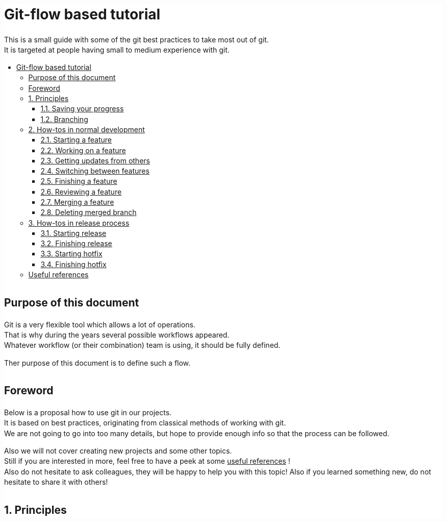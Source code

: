 # Git-flow based tutorial

This is a small guide with some of the git best practices to take most out of git.  
It is targeted at people having small to medium experience with git.




- [Git-flow based tutorial](#git-flow-based-tutorial)
    - [Purpose of this document](#purpose-of-this-document)
    - [Foreword](#foreword)
    - [1. Principles](#1-principles)
        - [1.1. Saving your progress](#11-saving-your-progress)
        - [1.2. Branching](#12-branching)
    - [2. How-tos in normal development](#2-how-tos-in-normal-development)
        - [2.1. Starting a feature](#21-starting-a-feature)
        - [2.2. Working on a feature](#22-working-on-a-feature)
        - [2.3. Getting updates from others](#23-getting-updates-from-others)
        - [2.4. Switching between features](#24-switching-between-features)
        - [2.5. Finishing a feature](#25-finishing-a-feature)
        - [2.6. Reviewing a feature](#26-reviewing-a-feature)
        - [2.7. Merging a feature](#27-merging-a-feature)
        - [2.8. Deleting merged branch](#28-deleting-merged-branch)
    - [3. How-tos in release process](#3-how-tos-in-release-process)
        - [3.1. Starting release](#31-starting-release)
        - [3.2. Finishing release](#32-finishing-release)
        - [3.3. Starting hotfix](#33-starting-hotfix)
        - [3.4. Finishing hotfix](#34-finishing-hotfix)
    - [Useful references](#useful-references)



## Purpose of this document

Git is a very flexible tool which allows a lot of operations.  
That is why during the years several possible workflows appeared.  
Whatever workflow (or their combination) team is using, it should be fully defined.

Ther purpose of this document is to define such a flow.

## Foreword

Below is a proposal how to use git in our projects.   
It is based on best practices, originating from classical methods of working with git.  
We are not going to go into too many details, but hope to provide enough info so that the process can be followed.  

Also we will not cover creating new projects and some other topics.  
Still if you are interested in more, feel free to have a peek at  some [useful references](#useful-references) !  
Also do not hesitate to ask colleagues, they will be happy to help you with this topic! Also if you learned something new, do not hesitate to share it with others!

## 1. Principles  
